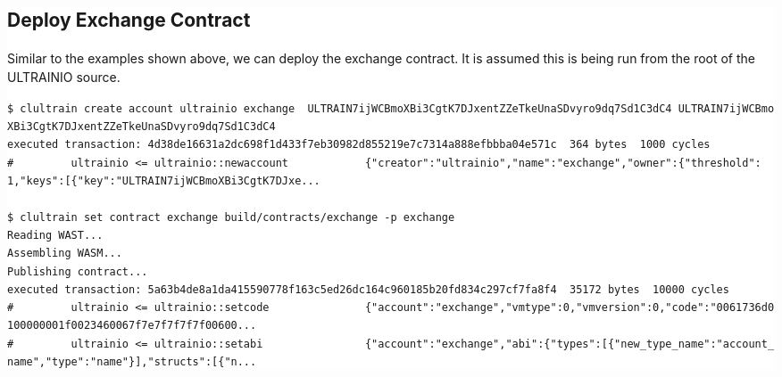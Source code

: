 
## Deploy Exchange Contract
Similar to the examples shown above, we can deploy the exchange contract.  It is assumed this is being run from the root of the ULTRAINIO source.

```
$ clultrain create account ultrainio exchange  ULTRAIN7ijWCBmoXBi3CgtK7DJxentZZeTkeUnaSDvyro9dq7Sd1C3dC4 ULTRAIN7ijWCBmoXBi3CgtK7DJxentZZeTkeUnaSDvyro9dq7Sd1C3dC4
executed transaction: 4d38de16631a2dc698f1d433f7eb30982d855219e7c7314a888efbbba04e571c  364 bytes  1000 cycles
#         ultrainio <= ultrainio::newaccount            {"creator":"ultrainio","name":"exchange","owner":{"threshold":1,"keys":[{"key":"ULTRAIN7ijWCBmoXBi3CgtK7DJxe...

$ clultrain set contract exchange build/contracts/exchange -p exchange
Reading WAST...
Assembling WASM...
Publishing contract...
executed transaction: 5a63b4de8a1da415590778f163c5ed26dc164c960185b20fd834c297cf7fa8f4  35172 bytes  10000 cycles
#         ultrainio <= ultrainio::setcode               {"account":"exchange","vmtype":0,"vmversion":0,"code":"0061736d0100000001f0023460067f7e7f7f7f7f00600...
#         ultrainio <= ultrainio::setabi                {"account":"exchange","abi":{"types":[{"new_type_name":"account_name","type":"name"}],"structs":[{"n...
```

